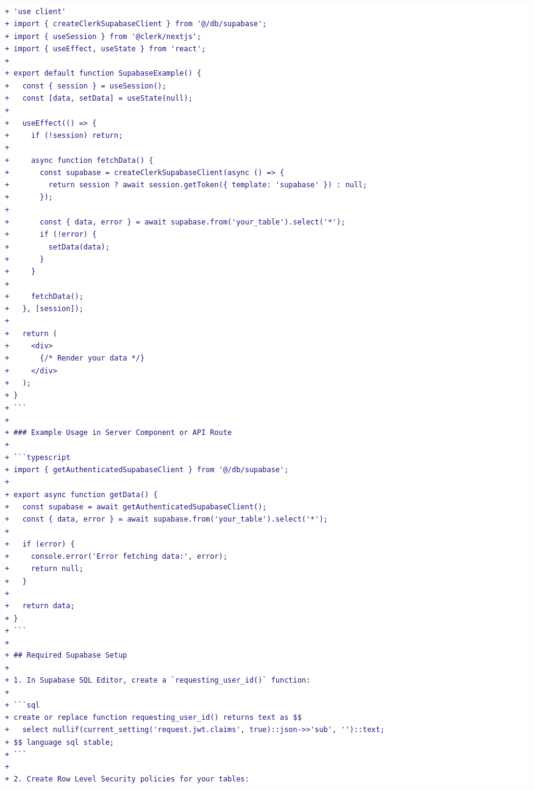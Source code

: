 ```diff
+ 'use client'
+ import { createClerkSupabaseClient } from '@/db/supabase';
+ import { useSession } from '@clerk/nextjs';
+ import { useEffect, useState } from 'react';
+ 
+ export default function SupabaseExample() {
+   const { session } = useSession();
+   const [data, setData] = useState(null);
+   
+   useEffect(() => {
+     if (!session) return;
+     
+     async function fetchData() {
+       const supabase = createClerkSupabaseClient(async () => {
+         return session ? await session.getToken({ template: 'supabase' }) : null;
+       });
+       
+       const { data, error } = await supabase.from('your_table').select('*');
+       if (!error) {
+         setData(data);
+       }
+     }
+     
+     fetchData();
+   }, [session]);
+   
+   return (
+     <div>
+       {/* Render your data */}
+     </div>
+   );
+ }
+ ```
+ 
+ ### Example Usage in Server Component or API Route
+ 
+ ```typescript
+ import { getAuthenticatedSupabaseClient } from '@/db/supabase';
+ 
+ export async function getData() {
+   const supabase = await getAuthenticatedSupabaseClient();
+   const { data, error } = await supabase.from('your_table').select('*');
+   
+   if (error) {
+     console.error('Error fetching data:', error);
+     return null;
+   }
+   
+   return data;
+ }
+ ```
+ 
+ ## Required Supabase Setup
+ 
+ 1. In Supabase SQL Editor, create a `requesting_user_id()` function:
+ 
+ ```sql
+ create or replace function requesting_user_id() returns text as $$
+   select nullif(current_setting('request.jwt.claims', true)::json->>'sub', '')::text;
+ $$ language sql stable;
+ ```
+ 
+ 2. Create Row Level Security policies for your tables:
```